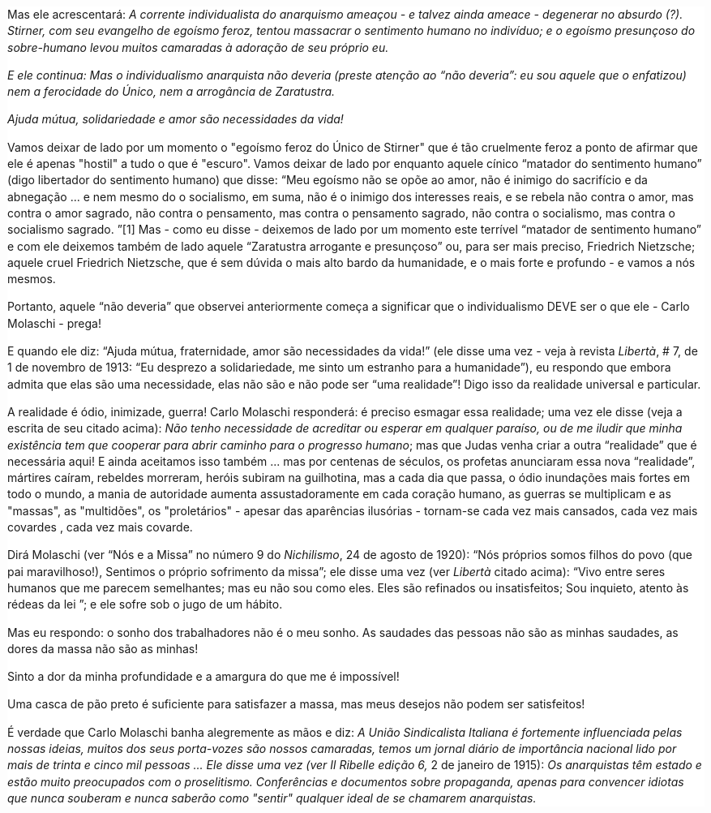 Mas ele acrescentará: *A corrente individualista do anarquismo ameaçou - e talvez ainda ameace - degenerar no absurdo (?). Stirner, com seu evangelho de egoísmo feroz, tentou massacrar o sentimento humano no indivíduo; e o egoísmo presunçoso do sobre-humano levou muitos camaradas à adoração de seu próprio eu.*

*E ele continua: Mas o individualismo anarquista não deveria (preste atenção ao “não deveria”: eu sou aquele que o enfatizou) nem a ferocidade do Único, nem a arrogância de Zaratustra.*

*Ajuda mútua, solidariedade e amor são necessidades da vida!*

Vamos deixar de lado por um momento o "egoísmo feroz do Único de Stirner" que é tão cruelmente feroz a ponto de afirmar que ele é apenas "hostil" a tudo o que é "escuro". Vamos deixar de lado por enquanto aquele cínico “matador do sentimento humano” (digo libertador do sentimento humano) que disse: “Meu egoísmo não se opõe ao amor, não é inimigo do sacrifício e da abnegação ... e nem mesmo do o socialismo, em suma, não é o inimigo dos interesses reais, e se rebela não contra o amor, mas contra o amor sagrado, não contra o pensamento, mas contra o pensamento sagrado, não contra o socialismo, mas contra o socialismo sagrado. ”[1] Mas - como eu disse - deixemos de lado por um momento este terrível “matador de sentimento humano” e com ele deixemos também de lado aquele “Zaratustra arrogante e presunçoso” ou, para ser mais preciso, Friedrich Nietzsche; aquele cruel Friedrich Nietzsche, que é sem dúvida o mais alto bardo da humanidade, e o mais forte e profundo - e vamos a nós mesmos.

Portanto, aquele “não deveria” que observei anteriormente começa a significar que o individualismo DEVE ser o que ele - Carlo Molaschi - prega!

E quando ele diz: “Ajuda mútua, fraternidade, amor são necessidades da vida!” (ele disse uma vez - veja à revista *Libertà*, # 7, de 1 de novembro de 1913: “Eu desprezo a solidariedade, me sinto um estranho para a humanidade”), eu respondo que embora admita que elas são uma necessidade, elas não são e não pode ser “uma realidade”! Digo isso da realidade universal e particular.

A realidade é ódio, inimizade, guerra! Carlo Molaschi responderá: é preciso esmagar essa realidade; uma vez ele disse (veja a escrita de seu citado acima): *Não tenho necessidade de acreditar ou esperar em qualquer paraíso, ou de me iludir que minha existência tem que cooperar para abrir caminho para o progresso humano*; mas que Judas venha criar a outra “realidade” que é necessária aqui! E ainda aceitamos isso também ... mas por centenas de séculos, os profetas anunciaram essa nova “realidade”, mártires caíram, rebeldes morreram, heróis subiram na guilhotina, mas a cada dia que passa, o ódio inundações mais fortes em todo o mundo, a mania de autoridade aumenta assustadoramente em cada coração humano, as guerras se multiplicam e as "massas", as "multidões", os "proletários" - apesar das aparências ilusórias - tornam-se cada vez mais cansados, cada vez mais covardes , cada vez mais covarde.

Dirá Molaschi (ver “Nós e a Missa” no número 9 do *Nichilismo*, 24 de agosto de 1920): “Nós próprios somos filhos do povo (que pai maravilhoso!), Sentimos o próprio sofrimento da missa”; ele disse uma vez (ver *Libertà* citado acima): “Vivo entre seres humanos que me parecem semelhantes; mas eu não sou como eles. Eles são refinados ou insatisfeitos; Sou inquieto, atento às rédeas da lei ”; e ele sofre sob o jugo de um hábito.

Mas eu respondo: o sonho dos trabalhadores não é o meu sonho. As saudades das pessoas não são as minhas saudades, as dores da massa não são as minhas!

Sinto a dor da minha profundidade e a amargura do que me é impossível!

Uma casca de pão preto é suficiente para satisfazer a massa, mas meus desejos não podem ser satisfeitos!

É verdade que Carlo Molaschi banha alegremente as mãos e diz: *A União Sindicalista Italiana é fortemente influenciada pelas nossas ideias, muitos dos seus porta-vozes são nossos camaradas, temos um jornal diário de importância nacional lido por mais de trinta e cinco mil pessoas ... Ele disse uma vez (ver Il Ribelle edição 6,* 2 de janeiro de 1915): *Os anarquistas têm estado e estão muito preocupados com o proselitismo. Conferências e documentos sobre propaganda, apenas para convencer idiotas que nunca souberam e nunca saberão como "sentir" qualquer ideal de se chamarem anarquistas.*
